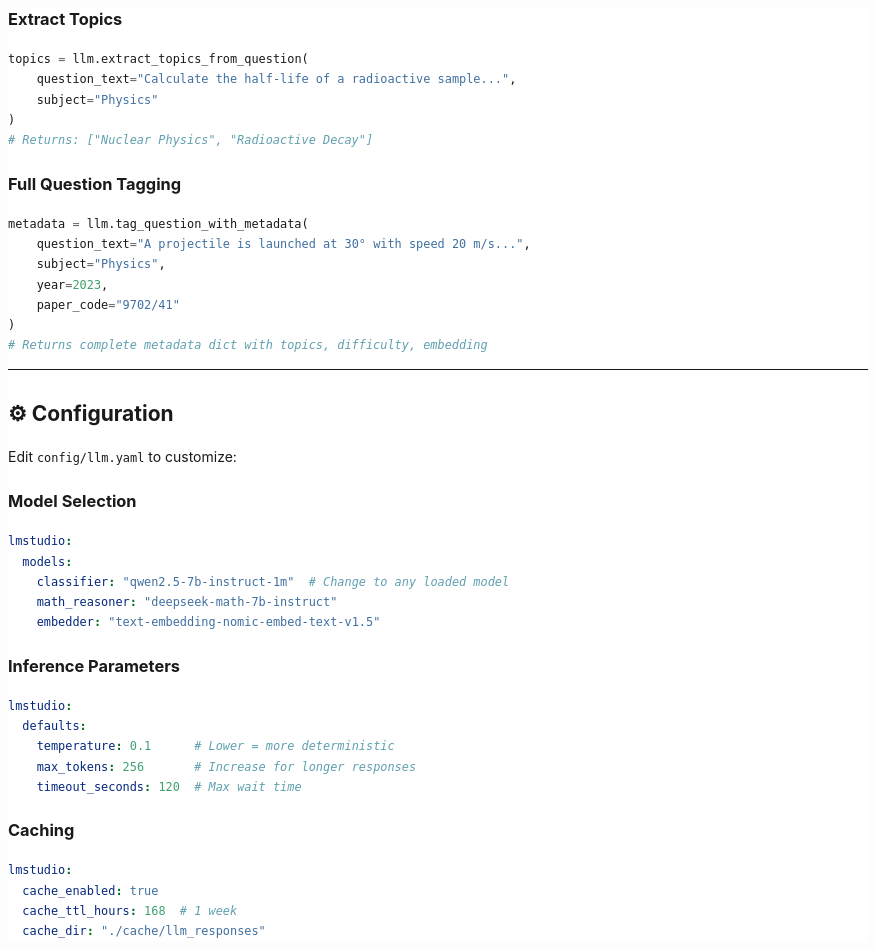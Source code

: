 ### **Extract Topics**

```python
topics = llm.extract_topics_from_question(
    question_text="Calculate the half-life of a radioactive sample...",
    subject="Physics"
)
# Returns: ["Nuclear Physics", "Radioactive Decay"]
```

### **Full Question Tagging**

```python
metadata = llm.tag_question_with_metadata(
    question_text="A projectile is launched at 30° with speed 20 m/s...",
    subject="Physics",
    year=2023,
    paper_code="9702/41"
)
# Returns complete metadata dict with topics, difficulty, embedding
```

---

## ⚙️ Configuration

Edit `config/llm.yaml` to customize:

### **Model Selection**

```yaml
lmstudio:
  models:
    classifier: "qwen2.5-7b-instruct-1m"  # Change to any loaded model
    math_reasoner: "deepseek-math-7b-instruct"
    embedder: "text-embedding-nomic-embed-text-v1.5"
```

### **Inference Parameters**

```yaml
lmstudio:
  defaults:
    temperature: 0.1      # Lower = more deterministic
    max_tokens: 256       # Increase for longer responses
    timeout_seconds: 120  # Max wait time
```

### **Caching**

```yaml
lmstudio:
  cache_enabled: true
  cache_ttl_hours: 168  # 1 week
  cache_dir: "./cache/llm_responses"
```
